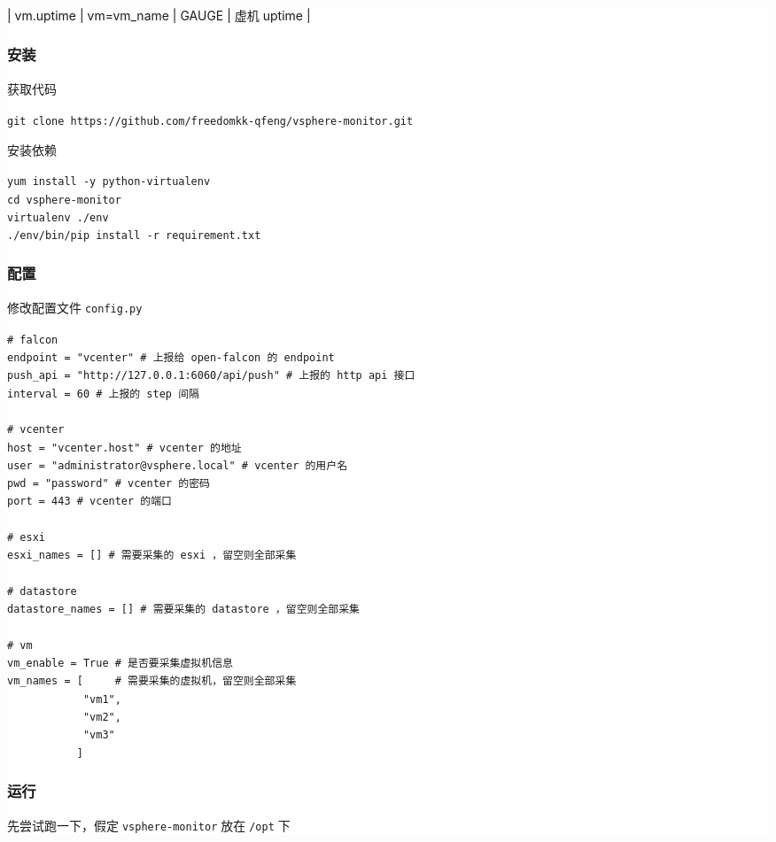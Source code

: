 | vm.uptime                      | vm=vm\_name                                                 | GAUGE | 虚机 uptime                         |

### 安装

获取代码

```
git clone https://github.com/freedomkk-qfeng/vsphere-monitor.git
```

安装依赖

```
yum install -y python-virtualenv
cd vsphere-monitor
virtualenv ./env
./env/bin/pip install -r requirement.txt
```

### 配置

修改配置文件 `config.py`

```
# falcon
endpoint = "vcenter" # 上报给 open-falcon 的 endpoint
push_api = "http://127.0.0.1:6060/api/push" # 上报的 http api 接口
interval = 60 # 上报的 step 间隔

# vcenter
host = "vcenter.host" # vcenter 的地址
user = "administrator@vsphere.local" # vcenter 的用户名
pwd = "password" # vcenter 的密码
port = 443 # vcenter 的端口

# esxi
esxi_names = [] # 需要采集的 esxi ，留空则全部采集

# datastore
datastore_names = [] # 需要采集的 datastore ，留空则全部采集 

# vm
vm_enable = True # 是否要采集虚拟机信息
vm_names = [     # 需要采集的虚拟机，留空则全部采集
            "vm1",
            "vm2",
            "vm3"
           ]
```

### 运行

先尝试跑一下，假定 `vsphere-monitor` 放在 `/opt` 下
